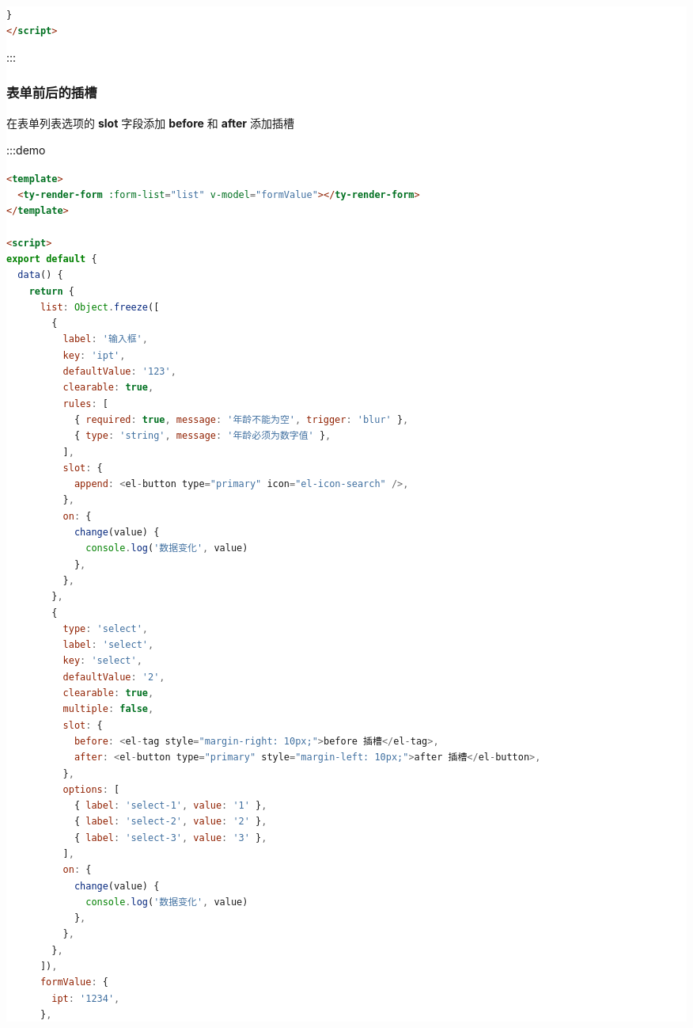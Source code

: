 ```html
}
</script>
```
:::

### 表单前后的插槽
在表单列表选项的 **slot** 字段添加 **before** 和 **after** 添加插槽

:::demo
```html
<template>
  <ty-render-form :form-list="list" v-model="formValue"></ty-render-form>
</template>

<script>
export default {
  data() {
    return {
      list: Object.freeze([
        {
          label: '输入框',
          key: 'ipt',
          defaultValue: '123',
          clearable: true,
          rules: [
            { required: true, message: '年龄不能为空', trigger: 'blur' },
            { type: 'string', message: '年龄必须为数字值' },
          ],
          slot: {
            append: <el-button type="primary" icon="el-icon-search" />,
          },
          on: {
            change(value) {
              console.log('数据变化', value)
            },
          },
        },
        {
          type: 'select',
          label: 'select',
          key: 'select',
          defaultValue: '2',
          clearable: true,
          multiple: false,
          slot: {
            before: <el-tag style="margin-right: 10px;">before 插槽</el-tag>,
            after: <el-button type="primary" style="margin-left: 10px;">after 插槽</el-button>,
          },
          options: [
            { label: 'select-1', value: '1' },
            { label: 'select-2', value: '2' },
            { label: 'select-3', value: '3' },
          ],
          on: {
            change(value) {
              console.log('数据变化', value)
            },
          },
        },
      ]),
      formValue: {
        ipt: '1234',
      },
```